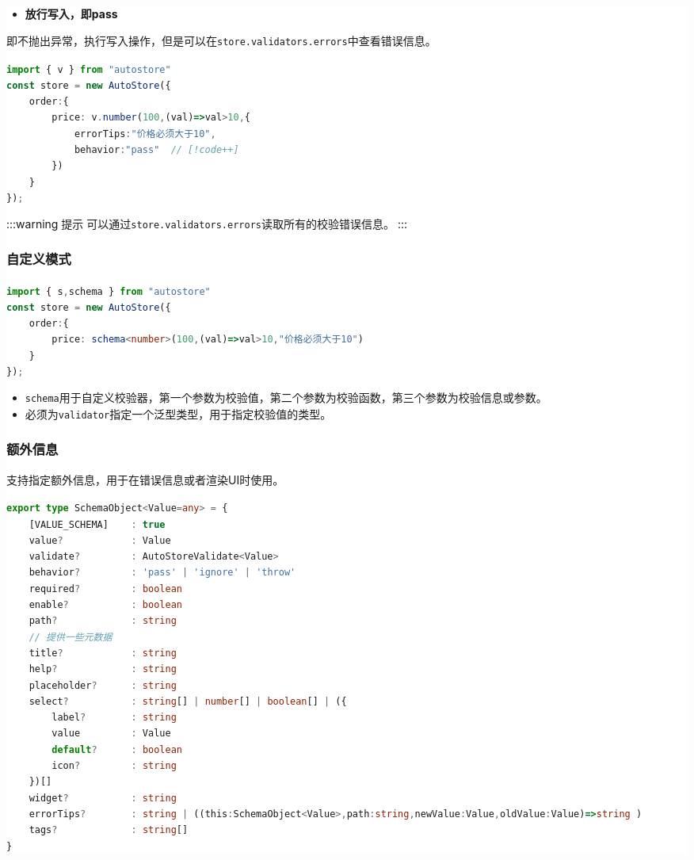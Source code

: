 - **放行写入，即pass**

即不抛出异常，执行写入操作，但是可以在`store.validators.errors`中查看错误信息。

```ts 
import { v } from "autostore"
const store = new AutoStore({
    order:{
        price: v.number(100,(val)=>val>10,{
            errorTips:"价格必须大于10",
            behavior:"pass"  // [!code++]
        }) 
    }
});
```


:::warning 提示
可以通过`store.validators.errors`读取所有的校验错误信息。
:::

### 自定义模式

```ts 
import { s,schema } from "autostore"
const store = new AutoStore({
    order:{
        price: schema<number>(100,(val)=>val>10,"价格必须大于10")
    }
});
```

- `schema`用于自定义校验器，第一个参数为校验值，第二个参数为校验函数，第三个参数为校验信息或参数。
- 必须为`validator`指定一个泛型类型，用于指定校验值的类型。

### 额外信息

支持指定额外信息，用于在错误信息或者渲染UI时使用。

```ts
export type SchemaObject<Value=any> = {
    [VALUE_SCHEMA]    : true
    value?            : Value
    validate?         : AutoStoreValidate<Value>
    behavior?         : 'pass' | 'ignore' | 'throw'   
    required?         : boolean
    enable?           : boolean 
    path?             : string
    // 提供一些元数据
    title?            : string
    help?             : string
    placeholder?      : string
    select?           : string[] | number[] | boolean[] | ({
        label?        : string
        value         : Value
        default?      : boolean
        icon?         : string
    })[]
    widget?           : string          
    errorTips?        : string | ((this:SchemaObject<Value>,path:string,newValue:Value,oldValue:Value)=>string )
    tags?             : string[]            
} 
```
